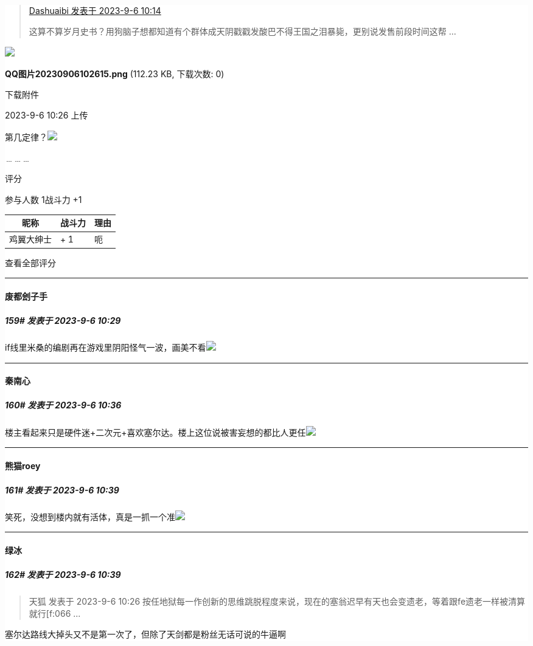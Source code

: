 <blockquote><a href="httphttps://bbs.saraba1st.com/2b/forum.php?mod=redirect&amp;goto=findpost&amp;pid=62308093&amp;ptid=2151139" target="_blank">Dashuaibi 发表于 2023-9-6 10:14</a>

这算不算岁月史书？用狗脑子想都知道有个群体成天阴戳戳发酸巴不得王国之泪暴毙，更别说发售前段时间这帮 ...</blockquote>

<img src="https://img.saraba1st.com/forum/202309/06/102655f3bh3hj6f63320ud.png" referrerpolicy="no-referrer">

<strong>QQ图片20230906102615.png</strong> (112.23 KB, 下载次数: 0)

下载附件

2023-9-6 10:26 上传

第几定律？<img src="https://static.saraba1st.com/image/smiley/face2017/048.png" referrerpolicy="no-referrer">

﹍﹍﹍

评分

 参与人数 1战斗力 +1

|昵称|战斗力|理由|
|----|---|---|
| 鸡翼大绅士| + 1|呃|

查看全部评分

*****

####  废都刽子手  
##### 159#       发表于 2023-9-6 10:29

if线里米桑的编剧再在游戏里阴阳怪气一波，画美不看<img src="https://static.saraba1st.com/image/smiley/face2017/067.png" referrerpolicy="no-referrer">


*****

####  秦南心  
##### 160#       发表于 2023-9-6 10:36

楼主看起来只是硬件迷+二次元+喜欢塞尔达。楼上这位说被害妄想的都比人更任<img src="https://static.saraba1st.com/image/smiley/face2017/053.png" referrerpolicy="no-referrer">

*****

####  熊猫roey  
##### 161#       发表于 2023-9-6 10:39

笑死，没想到楼内就有活体，真是一抓一个准<img src="https://static.saraba1st.com/image/smiley/face2017/067.png" referrerpolicy="no-referrer">

*****

####  绿冰  
##### 162#       发表于 2023-9-6 10:39

<blockquote>天狐 发表于 2023-9-6 10:26
按任地狱每一作创新的思维跳脱程度来说，现在的塞翁迟早有天也会变遗老，等着跟fe遗老一样被清算就行[f:066 ...</blockquote>
塞尔达路线大掉头又不是第一次了，但除了天剑都是粉丝无话可说的牛逼啊
